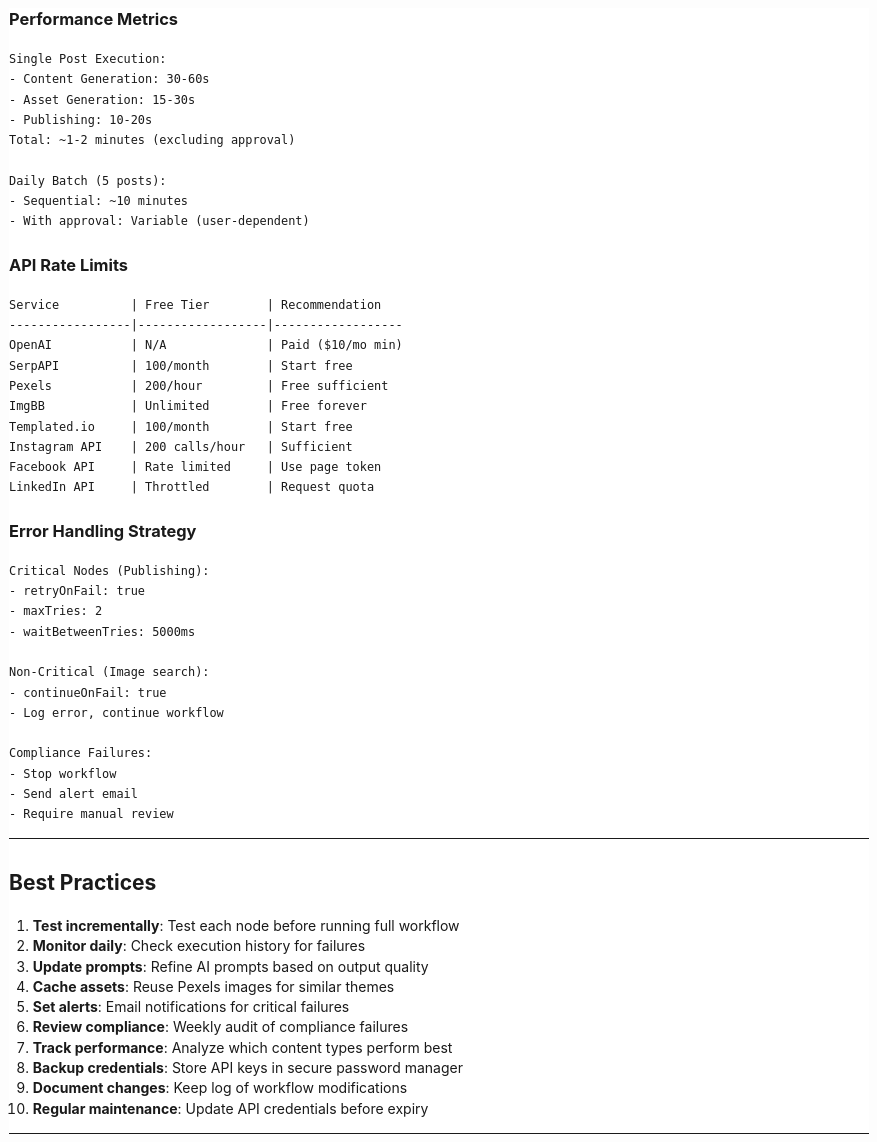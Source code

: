 ### Performance Metrics
```
Single Post Execution:
- Content Generation: 30-60s
- Asset Generation: 15-30s
- Publishing: 10-20s
Total: ~1-2 minutes (excluding approval)

Daily Batch (5 posts):
- Sequential: ~10 minutes
- With approval: Variable (user-dependent)
```

### API Rate Limits
```
Service          | Free Tier        | Recommendation
-----------------|------------------|------------------
OpenAI           | N/A              | Paid ($10/mo min)
SerpAPI          | 100/month        | Start free
Pexels           | 200/hour         | Free sufficient
ImgBB            | Unlimited        | Free forever
Templated.io     | 100/month        | Start free
Instagram API    | 200 calls/hour   | Sufficient
Facebook API     | Rate limited     | Use page token
LinkedIn API     | Throttled        | Request quota
```

### Error Handling Strategy
```
Critical Nodes (Publishing):
- retryOnFail: true
- maxTries: 2
- waitBetweenTries: 5000ms

Non-Critical (Image search):
- continueOnFail: true
- Log error, continue workflow

Compliance Failures:
- Stop workflow
- Send alert email
- Require manual review
```

---

## Best Practices

1. **Test incrementally**: Test each node before running full workflow
2. **Monitor daily**: Check execution history for failures
3. **Update prompts**: Refine AI prompts based on output quality
4. **Cache assets**: Reuse Pexels images for similar themes
5. **Set alerts**: Email notifications for critical failures
6. **Review compliance**: Weekly audit of compliance failures
7. **Track performance**: Analyze which content types perform best
8. **Backup credentials**: Store API keys in secure password manager
9. **Document changes**: Keep log of workflow modifications
10. **Regular maintenance**: Update API credentials before expiry

---